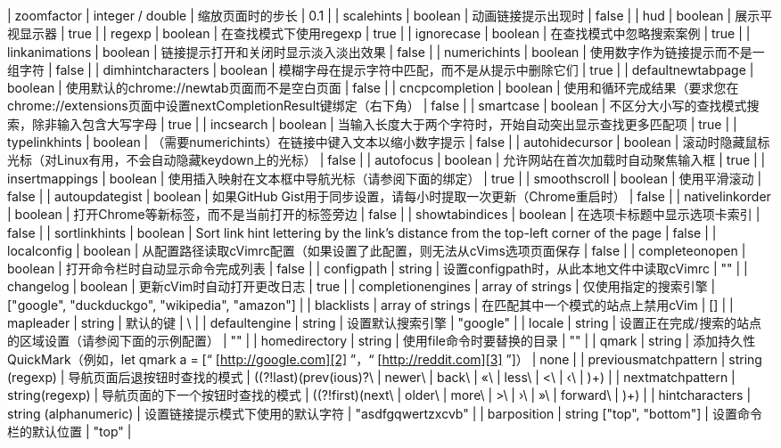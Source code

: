 | zoomfactor | integer / double | 缩放页面时的步长 | 0.1 |
| scalehints | boolean | 动画链接提示出现时 | false |
| hud | boolean | 展示平视显示器 | true |
| regexp | boolean | 在查找模式下使用regexp | true |
| ignorecase | boolean | 在查找模式中忽略搜索案例 | true |
| linkanimations | boolean | 链接提示打开和关闭时显示淡入淡出效果 | false |
| numerichints | boolean | 使用数字作为链接提示而不是一组字符 | false |
| dimhintcharacters | boolean | 模糊字母在提示字符中匹配，而不是从提示中删除它们 | true |
| defaultnewtabpage | boolean | 使用默认的chrome://newtab页面而不是空白页面 | false |
| cncpcompletion | boolean | 使用<C-n>和<C-p>循环完成结果（要求您在chrome://extensions页面中设置nextCompletionResult键绑定（右下角） | false |
| smartcase | boolean | 不区分大小写的查找模式搜索，除非输入包含大写字母 | true |
| incsearch | boolean | 当输入长度大于两个字符时，开始自动突出显示查找更多匹配项 | true |
| typelinkhints | boolean | （需要numerichints）在链接中键入文本以缩小数字提示 | false |
| autohidecursor | boolean | 滚动时隐藏鼠标光标（对Linux有用，不会自动隐藏keydown上的光标） | false |
| autofocus | boolean | 允许网站在首次加载时自动聚焦输入框 | true |
| insertmappings | boolean | 使用插入映射在文本框中导航光标（请参阅下面的绑定） | true |
| smoothscroll | boolean | 使用平滑滚动 | false |
| autoupdategist | boolean | 如果GitHub Gist用于同步设置，请每小时提取一次更新（Chrome重启时） | false |
| nativelinkorder | boolean | 打开Chrome等新标签，而不是当前打开的标签旁边 | false |
| showtabindices | boolean | 在选项卡标题中显示选项卡索引 | false |
| sortlinkhints | boolean | Sort link hint lettering by the link’s distance from the top-left corner of the page | false |
| localconfig | boolean | 从配置路径读取cVimrc配置（如果设置了此配置，则无法从cVims选项页面保存 | false |
| completeonopen | boolean | 打开命令栏时自动显示命令完成列表 | false |
| configpath | string | 设置configpath时，从此本地文件中读取cVimrc | "" |
| changelog | boolean | 更新cVim时自动打开更改日志 | true |
| completionengines | array of strings | 仅使用指定的搜索引擎 | ["google", "duckduckgo", "wikipedia", "amazon"] |
| blacklists | array of strings | 在匹配其中一个模式的站点上禁用cVim | [] |
| mapleader | string | 默认的<Leader>键 | \ |
| defaultengine | string | 设置默认搜索引擎 | "google" |
| locale | string | 设置正在完成/搜索的站点的区域设置（请参阅下面的示例配置） | "" |
| homedirectory | string | 使用file命令时要替换的目录 | "" |
| qmark <alphanumeric charcter> | string | 添加持久性QuickMark（例如，let qmark a = [“          [http://google.com][2]
”，“          [http://reddit.com][3]
”]） | none |
| previousmatchpattern | string (regexp) | 导航页面后退按钮时查找的模式 | ((?!last)(prev(ious)?\ | newer\ | back\ | «\ | less\ | <\ | ‹\ | )+) |
| nextmatchpattern | string(regexp) | 导航页面的下一个按钮时查找的模式 | ((?!first)(next\ | older\ | more\ | >\ | ›\ | »\ | forward\ | )+) |
| hintcharacters | string (alphanumeric) | 设置链接提示模式下使用的默认字符 | "asdfgqwertzxcvb" |
| barposition | string ["top", "bottom"] | 设置命令栏的默认位置 | "top" |

[0]: https://chrome.google.com/webstore/detail/cvim/ihlenndgcmojhcghmfjfneahoeklbjjh
[1]: https://github.com/1995eaton/chromium-vim/archive/master.zip
[2]: http://google.com
[3]: http://reddit.com
[4]: https://developer.chrome.com/extensions/match_patterns